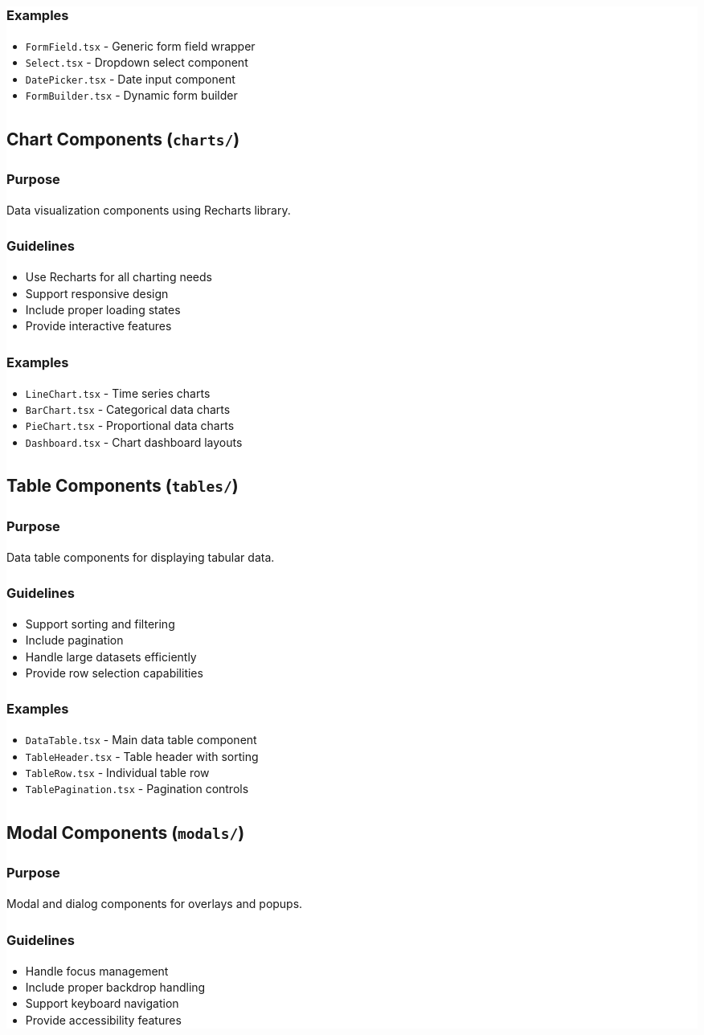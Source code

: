 ### Examples
- `FormField.tsx` - Generic form field wrapper
- `Select.tsx` - Dropdown select component
- `DatePicker.tsx` - Date input component
- `FormBuilder.tsx` - Dynamic form builder

## Chart Components (`charts/`)

### Purpose
Data visualization components using Recharts library.

### Guidelines
- Use Recharts for all charting needs
- Support responsive design
- Include proper loading states
- Provide interactive features

### Examples
- `LineChart.tsx` - Time series charts
- `BarChart.tsx` - Categorical data charts
- `PieChart.tsx` - Proportional data charts
- `Dashboard.tsx` - Chart dashboard layouts

## Table Components (`tables/`)

### Purpose
Data table components for displaying tabular data.

### Guidelines
- Support sorting and filtering
- Include pagination
- Handle large datasets efficiently
- Provide row selection capabilities

### Examples
- `DataTable.tsx` - Main data table component
- `TableHeader.tsx` - Table header with sorting
- `TableRow.tsx` - Individual table row
- `TablePagination.tsx` - Pagination controls

## Modal Components (`modals/`)

### Purpose
Modal and dialog components for overlays and popups.

### Guidelines
- Handle focus management
- Include proper backdrop handling
- Support keyboard navigation
- Provide accessibility features

